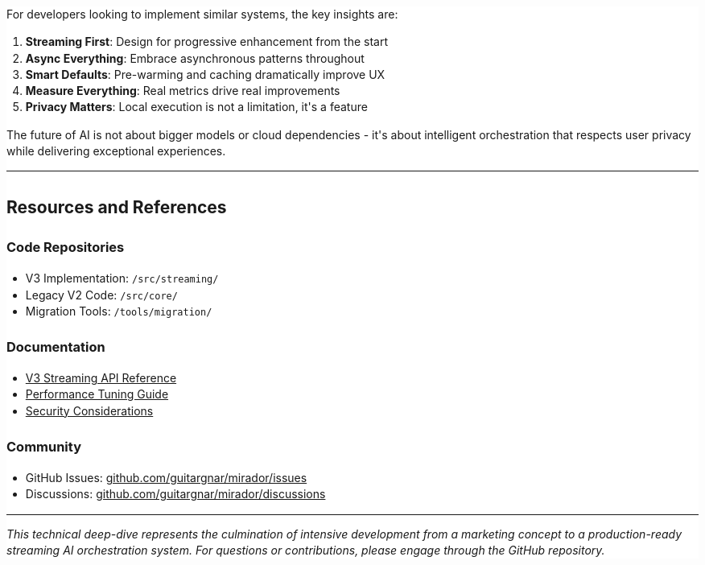 For developers looking to implement similar systems, the key insights are:

1. **Streaming First**: Design for progressive enhancement from the start
2. **Async Everything**: Embrace asynchronous patterns throughout
3. **Smart Defaults**: Pre-warming and caching dramatically improve UX
4. **Measure Everything**: Real metrics drive real improvements
5. **Privacy Matters**: Local execution is not a limitation, it's a feature

The future of AI is not about bigger models or cloud dependencies - it's about intelligent orchestration that respects user privacy while delivering exceptional experiences.

---

## Resources and References

### Code Repositories
- V3 Implementation: `/src/streaming/`
- Legacy V2 Code: `/src/core/`
- Migration Tools: `/tools/migration/`

### Documentation
- [V3 Streaming API Reference](./api/streaming.md)
- [Performance Tuning Guide](./guides/performance.md)
- [Security Considerations](./security/local-ai.md)

### Community
- GitHub Issues: [github.com/guitargnar/mirador/issues](https://github.com/guitargnar/mirador/issues)
- Discussions: [github.com/guitargnar/mirador/discussions](https://github.com/guitargnar/mirador/discussions)

---

*This technical deep-dive represents the culmination of intensive development from a marketing concept to a production-ready streaming AI orchestration system. For questions or contributions, please engage through the GitHub repository.*